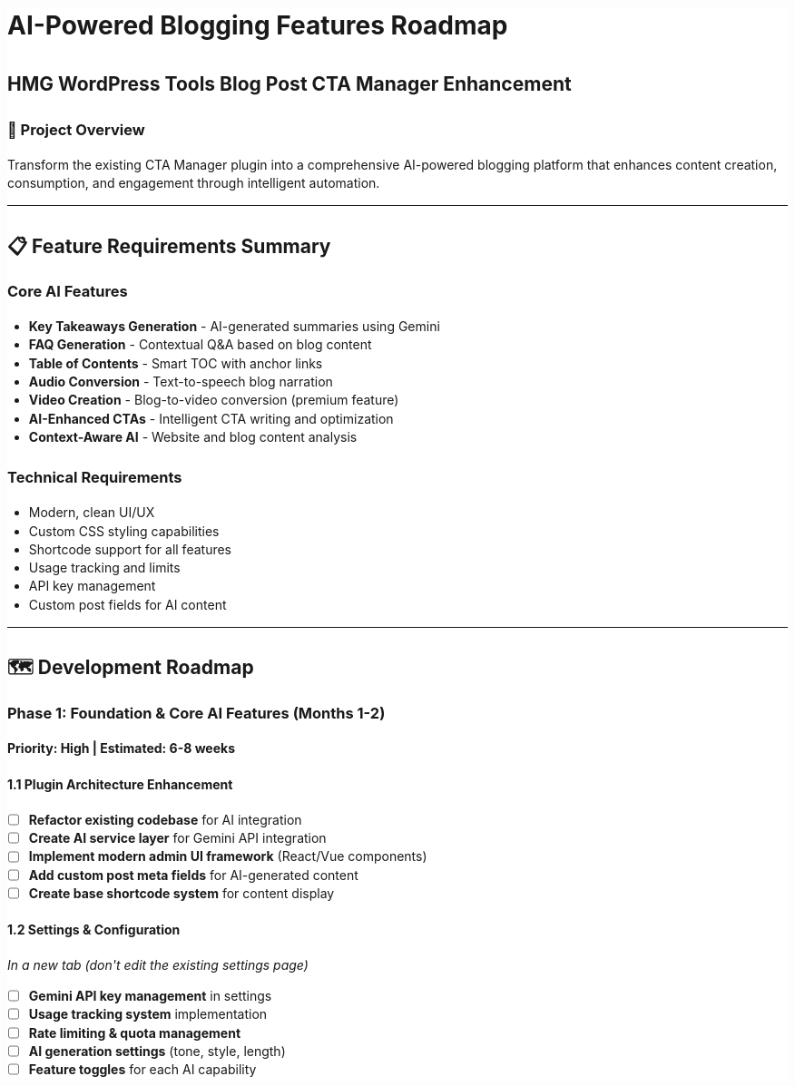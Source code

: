 # AI-Powered Blogging Features Roadmap
## HMG WordPress Tools Blog Post CTA Manager Enhancement

### 🎯 Project Overview
Transform the existing CTA Manager plugin into a comprehensive AI-powered blogging platform that enhances content creation, consumption, and engagement through intelligent automation.

---

## 📋 Feature Requirements Summary

### Core AI Features
- **Key Takeaways Generation** - AI-generated summaries using Gemini
- **FAQ Generation** - Contextual Q&A based on blog content
- **Table of Contents** - Smart TOC with anchor links
- **Audio Conversion** - Text-to-speech blog narration
- **Video Creation** - Blog-to-video conversion (premium feature)
- **AI-Enhanced CTAs** - Intelligent CTA writing and optimization
- **Context-Aware AI** - Website and blog content analysis

### Technical Requirements
- Modern, clean UI/UX
- Custom CSS styling capabilities
- Shortcode support for all features
- Usage tracking and limits
- API key management
- Custom post fields for AI content

---

## 🗺️ Development Roadmap

### Phase 1: Foundation & Core AI Features (Months 1-2)
**Priority: High | Estimated: 6-8 weeks**

#### 1.1 Plugin Architecture Enhancement
- [ ] **Refactor existing codebase** for AI integration
- [ ] **Create AI service layer** for Gemini API integration
- [ ] **Implement modern admin UI framework** (React/Vue components)
- [ ] **Add custom post meta fields** for AI-generated content
- [ ] **Create base shortcode system** for content display

#### 1.2 Settings & Configuration
*In a new tab (don't edit the existing settings page)*
- [ ] **Gemini API key management** in settings
- [ ] **Usage tracking system** implementation
- [ ] **Rate limiting & quota management**
- [ ] **AI generation settings** (tone, style, length)
- [ ] **Feature toggles** for each AI capability
